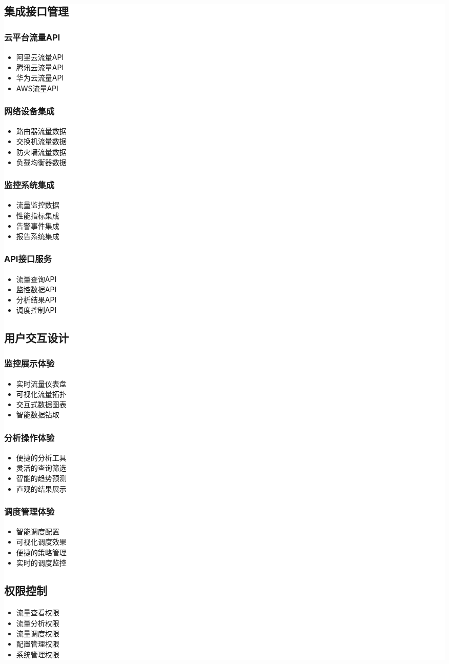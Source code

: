 ## 集成接口管理

### 云平台流量API
- 阿里云流量API
- 腾讯云流量API
- 华为云流量API
- AWS流量API

### 网络设备集成
- 路由器流量数据
- 交换机流量数据
- 防火墙流量数据
- 负载均衡器数据

### 监控系统集成
- 流量监控数据
- 性能指标集成
- 告警事件集成
- 报告系统集成

### API接口服务
- 流量查询API
- 监控数据API
- 分析结果API
- 调度控制API

## 用户交互设计

### 监控展示体验
- 实时流量仪表盘
- 可视化流量拓扑
- 交互式数据图表
- 智能数据钻取

### 分析操作体验
- 便捷的分析工具
- 灵活的查询筛选
- 智能的趋势预测
- 直观的结果展示

### 调度管理体验
- 智能调度配置
- 可视化调度效果
- 便捷的策略管理
- 实时的调度监控

## 权限控制
- 流量查看权限
- 流量分析权限
- 流量调度权限
- 配置管理权限
- 系统管理权限